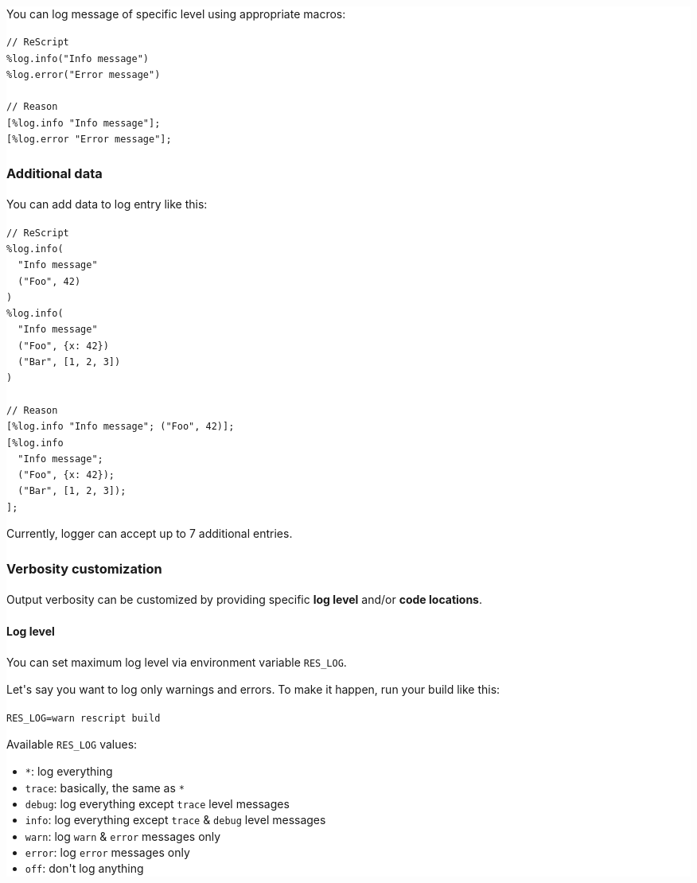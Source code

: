 You can log message of specific level using appropriate macros:

```reason
// ReScript
%log.info("Info message")
%log.error("Error message")

// Reason
[%log.info "Info message"];
[%log.error "Error message"];
```

### Additional data
You can add data to log entry like this:

```reason
// ReScript
%log.info(
  "Info message"
  ("Foo", 42)
)
%log.info(
  "Info message"
  ("Foo", {x: 42})
  ("Bar", [1, 2, 3])
)

// Reason
[%log.info "Info message"; ("Foo", 42)];
[%log.info
  "Info message";
  ("Foo", {x: 42});
  ("Bar", [1, 2, 3]);
];
```

Currently, logger can accept up to 7 additional entries.

### Verbosity customization
Output verbosity can be customized by providing specific **log level** and/or **code locations**.

#### Log level
You can set maximum log level via environment variable `RES_LOG`.

Let's say you want to log only warnings and errors. To make it happen, run your build like this:

```shell
RES_LOG=warn rescript build
```

Available `RES_LOG` values:
- `*`: log everything
- `trace`: basically, the same as `*`
- `debug`: log everything except `trace` level messages
- `info`: log everything except `trace` & `debug` level messages
- `warn`: log `warn` & `error` messages only
- `error`: log `error` messages only
- `off`: don't log anything
